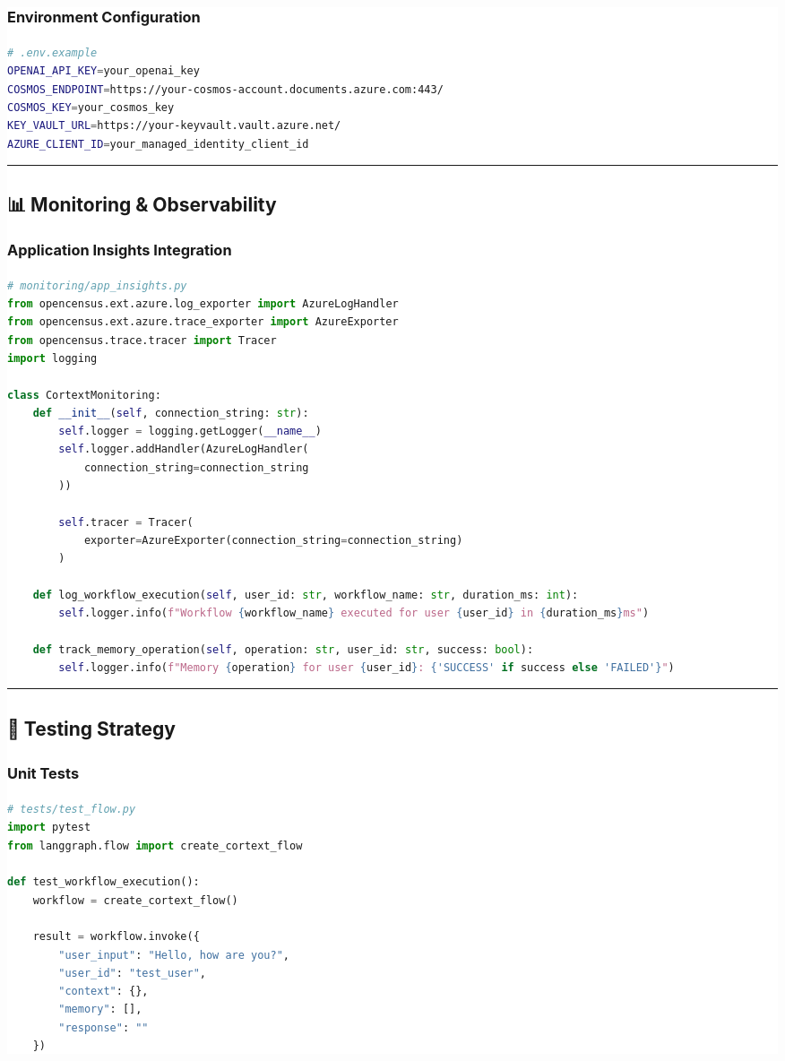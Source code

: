 ### **Environment Configuration**
```bash
# .env.example
OPENAI_API_KEY=your_openai_key
COSMOS_ENDPOINT=https://your-cosmos-account.documents.azure.com:443/
COSMOS_KEY=your_cosmos_key
KEY_VAULT_URL=https://your-keyvault.vault.azure.net/
AZURE_CLIENT_ID=your_managed_identity_client_id
```

---

## 📊 **Monitoring & Observability**

### **Application Insights Integration**
```python
# monitoring/app_insights.py
from opencensus.ext.azure.log_exporter import AzureLogHandler
from opencensus.ext.azure.trace_exporter import AzureExporter
from opencensus.trace.tracer import Tracer
import logging

class CortextMonitoring:
    def __init__(self, connection_string: str):
        self.logger = logging.getLogger(__name__)
        self.logger.addHandler(AzureLogHandler(
            connection_string=connection_string
        ))

        self.tracer = Tracer(
            exporter=AzureExporter(connection_string=connection_string)
        )

    def log_workflow_execution(self, user_id: str, workflow_name: str, duration_ms: int):
        self.logger.info(f"Workflow {workflow_name} executed for user {user_id} in {duration_ms}ms")

    def track_memory_operation(self, operation: str, user_id: str, success: bool):
        self.logger.info(f"Memory {operation} for user {user_id}: {'SUCCESS' if success else 'FAILED'}")
```

---

## 🧪 **Testing Strategy**

### **Unit Tests**
```python
# tests/test_flow.py
import pytest
from langgraph.flow import create_cortext_flow

def test_workflow_execution():
    workflow = create_cortext_flow()

    result = workflow.invoke({
        "user_input": "Hello, how are you?",
        "user_id": "test_user",
        "context": {},
        "memory": [],
        "response": ""
    })

```